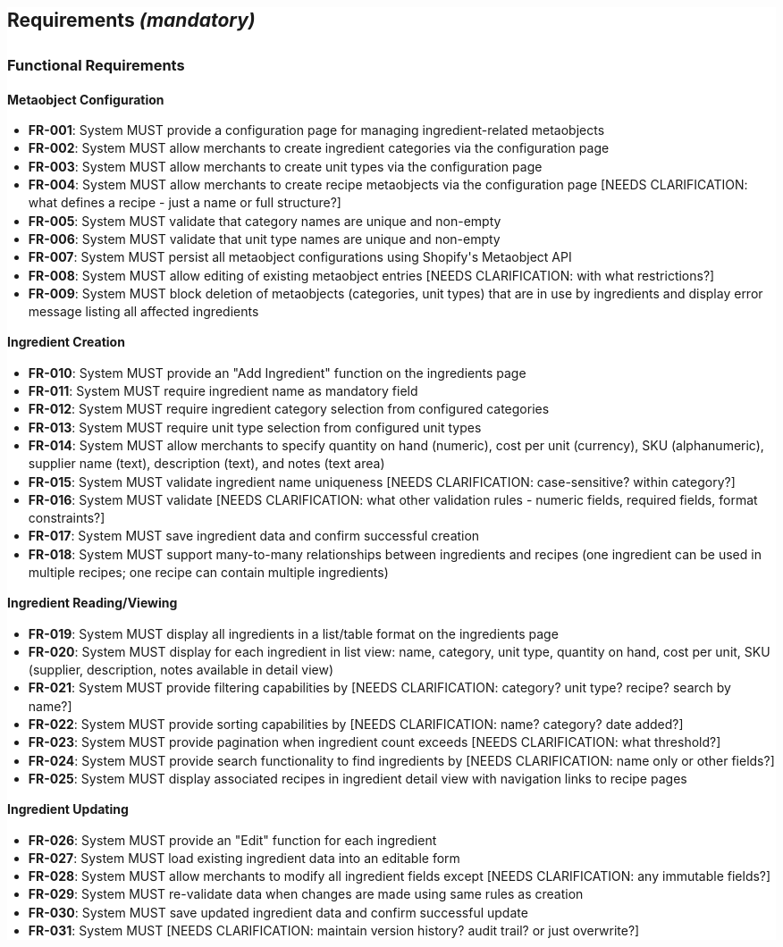 ## Requirements *(mandatory)*

### Functional Requirements

**Metaobject Configuration**
- **FR-001**: System MUST provide a configuration page for managing ingredient-related metaobjects
- **FR-002**: System MUST allow merchants to create ingredient categories via the configuration page
- **FR-003**: System MUST allow merchants to create unit types via the configuration page
- **FR-004**: System MUST allow merchants to create recipe metaobjects via the configuration page [NEEDS CLARIFICATION: what defines a recipe - just a name or full structure?]
- **FR-005**: System MUST validate that category names are unique and non-empty
- **FR-006**: System MUST validate that unit type names are unique and non-empty
- **FR-007**: System MUST persist all metaobject configurations using Shopify's Metaobject API
- **FR-008**: System MUST allow editing of existing metaobject entries [NEEDS CLARIFICATION: with what restrictions?]
- **FR-009**: System MUST block deletion of metaobjects (categories, unit types) that are in use by ingredients and display error message listing all affected ingredients

**Ingredient Creation**
- **FR-010**: System MUST provide an "Add Ingredient" function on the ingredients page
- **FR-011**: System MUST require ingredient name as mandatory field
- **FR-012**: System MUST require ingredient category selection from configured categories
- **FR-013**: System MUST require unit type selection from configured unit types
- **FR-014**: System MUST allow merchants to specify quantity on hand (numeric), cost per unit (currency), SKU (alphanumeric), supplier name (text), description (text), and notes (text area)
- **FR-015**: System MUST validate ingredient name uniqueness [NEEDS CLARIFICATION: case-sensitive? within category?]
- **FR-016**: System MUST validate [NEEDS CLARIFICATION: what other validation rules - numeric fields, required fields, format constraints?]
- **FR-017**: System MUST save ingredient data and confirm successful creation
- **FR-018**: System MUST support many-to-many relationships between ingredients and recipes (one ingredient can be used in multiple recipes; one recipe can contain multiple ingredients)

**Ingredient Reading/Viewing**
- **FR-019**: System MUST display all ingredients in a list/table format on the ingredients page
- **FR-020**: System MUST display for each ingredient in list view: name, category, unit type, quantity on hand, cost per unit, SKU (supplier, description, notes available in detail view)
- **FR-021**: System MUST provide filtering capabilities by [NEEDS CLARIFICATION: category? unit type? recipe? search by name?]
- **FR-022**: System MUST provide sorting capabilities by [NEEDS CLARIFICATION: name? category? date added?]
- **FR-023**: System MUST provide pagination when ingredient count exceeds [NEEDS CLARIFICATION: what threshold?]
- **FR-024**: System MUST provide search functionality to find ingredients by [NEEDS CLARIFICATION: name only or other fields?]
- **FR-025**: System MUST display associated recipes in ingredient detail view with navigation links to recipe pages

**Ingredient Updating**
- **FR-026**: System MUST provide an "Edit" function for each ingredient
- **FR-027**: System MUST load existing ingredient data into an editable form
- **FR-028**: System MUST allow merchants to modify all ingredient fields except [NEEDS CLARIFICATION: any immutable fields?]
- **FR-029**: System MUST re-validate data when changes are made using same rules as creation
- **FR-030**: System MUST save updated ingredient data and confirm successful update
- **FR-031**: System MUST [NEEDS CLARIFICATION: maintain version history? audit trail? or just overwrite?]
